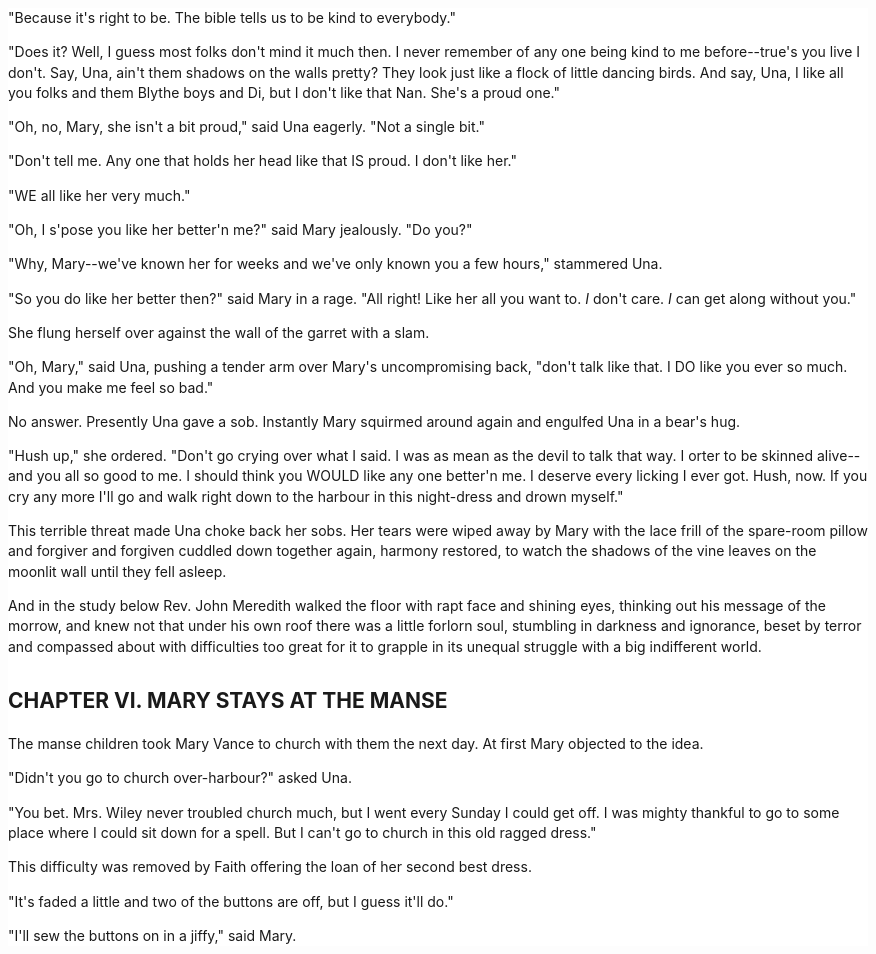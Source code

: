 "Because it's right to be. The bible tells us to be kind to everybody."

"Does it? Well, I guess most folks don't mind it much then. I never remember of any one being kind to me before--true's you live I don't. Say, Una, ain't them shadows on the walls pretty? They look just like a flock of little dancing birds. And say, Una, I like all you folks and them Blythe boys and Di, but I don't like that Nan. She's a proud one."

"Oh, no, Mary, she isn't a bit proud," said Una eagerly. "Not a single bit."

"Don't tell me. Any one that holds her head like that IS proud. I don't like her."

"WE all like her very much."

"Oh, I s'pose you like her better'n me?" said Mary jealously. "Do you?"

"Why, Mary--we've known her for weeks and we've only known you a few hours," stammered Una.

"So you do like her better then?" said Mary in a rage. "All right! Like her all you want to. _I_ don't care. _I_ can get along without you."

She flung herself over against the wall of the garret with a slam.

"Oh, Mary," said Una, pushing a tender arm over Mary's uncompromising back, "don't talk like that. I DO like you ever so much. And you make me feel so bad."

No answer. Presently Una gave a sob. Instantly Mary squirmed around again and engulfed Una in a bear's hug.

"Hush up," she ordered. "Don't go crying over what I said. I was as mean as the devil to talk that way. I orter to be skinned alive--and you all so good to me. I should think you WOULD like any one better'n me. I deserve every licking I ever got. Hush, now. If you cry any more I'll go and walk right down to the harbour in this night-dress and drown myself."

This terrible threat made Una choke back her sobs. Her tears were wiped away by Mary with the lace frill of the spare-room pillow and forgiver and forgiven cuddled down together again, harmony restored, to watch the shadows of the vine leaves on the moonlit wall until they fell asleep.

And in the study below Rev. John Meredith walked the floor with rapt face and shining eyes, thinking out his message of the morrow, and knew not that under his own roof there was a little forlorn soul, stumbling in darkness and ignorance, beset by terror and compassed about with difficulties too great for it to grapple in its unequal struggle with a big indifferent world.


##  CHAPTER VI. MARY STAYS AT THE MANSE

The manse children took Mary Vance to church with them the next day. At first Mary objected to the idea.

"Didn't you go to church over-harbour?" asked Una.

"You bet. Mrs. Wiley never troubled church much, but I went every Sunday I could get off. I was mighty thankful to go to some place where I could sit down for a spell. But I can't go to church in this old ragged dress."

This difficulty was removed by Faith offering the loan of her second best dress.

"It's faded a little and two of the buttons are off, but I guess it'll do."

"I'll sew the buttons on in a jiffy," said Mary.

